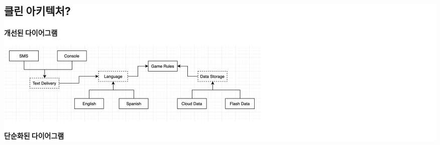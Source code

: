 

## 클린 아키텍처?



**개선된 다이어그램**

<img src="clean-architecture-22-25/image-20191114073656634.png" alt="image-20191114073656634" style="zoom:50%;" />





**단순화된 다이어그램**
